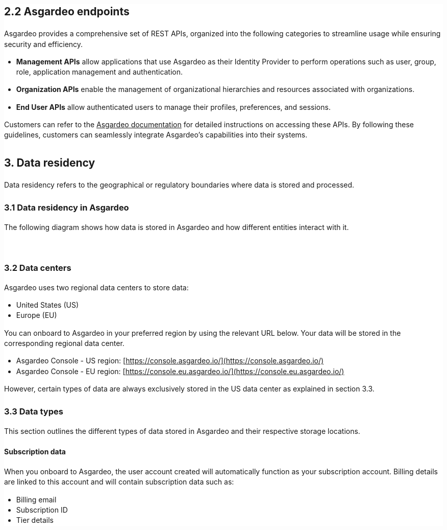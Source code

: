 ## 2.2 Asgardeo endpoints

Asgardeo provides a comprehensive set of REST APIs, organized into the following categories to streamline usage while ensuring security and efficiency.

- **Management APIs** allow applications that use Asgardeo as their Identity Provider to perform operations such as user, group, role, application management and authentication.

- **Organization APIs** enable the management of organizational hierarchies and  resources associated with organizations.

- **End User APIs** allow authenticated users to manage their profiles, preferences, and sessions.

Customers can refer to the [Asgardeo documentation](https://wso2.com/asgardeo/docs/apis/) for detailed instructions on accessing these APIs. By following these guidelines, customers can seamlessly integrate Asgardeo’s capabilities into their systems.


## 3. Data residency

Data residency refers to the geographical or regulatory boundaries where data is stored and processed.

### 3.1 Data residency in Asgardeo

The following diagram shows how data is stored in Asgardeo and how different entities interact with it.

<IMAGE>

### 3.2 Data centers

Asgardeo uses two regional data centers to store data:

- United States (US)
- Europe (EU)

You can onboard to Asgardeo in your preferred region by using the relevant URL below. Your data will be stored in the corresponding regional data center.

- Asgardeo Console - US region: [https://console.asgardeo.io/](https://console.asgardeo.io/)
- Asgardeo Console - EU region: [https://console.eu.asgardeo.io/](https://console.eu.asgardeo.io/)

However, certain types of data are always exclusively stored in the US data center as explained in section 3.3.

### 3.3 Data types

This section outlines the different types of data stored in Asgardeo and their respective storage locations.

#### Subscription data

When you onboard to Asgardeo, the user account created will automatically function as your subscription account. Billing details are linked to this account and will contain subscription data such as:
- Billing email
- Subscription ID
- Tier details
